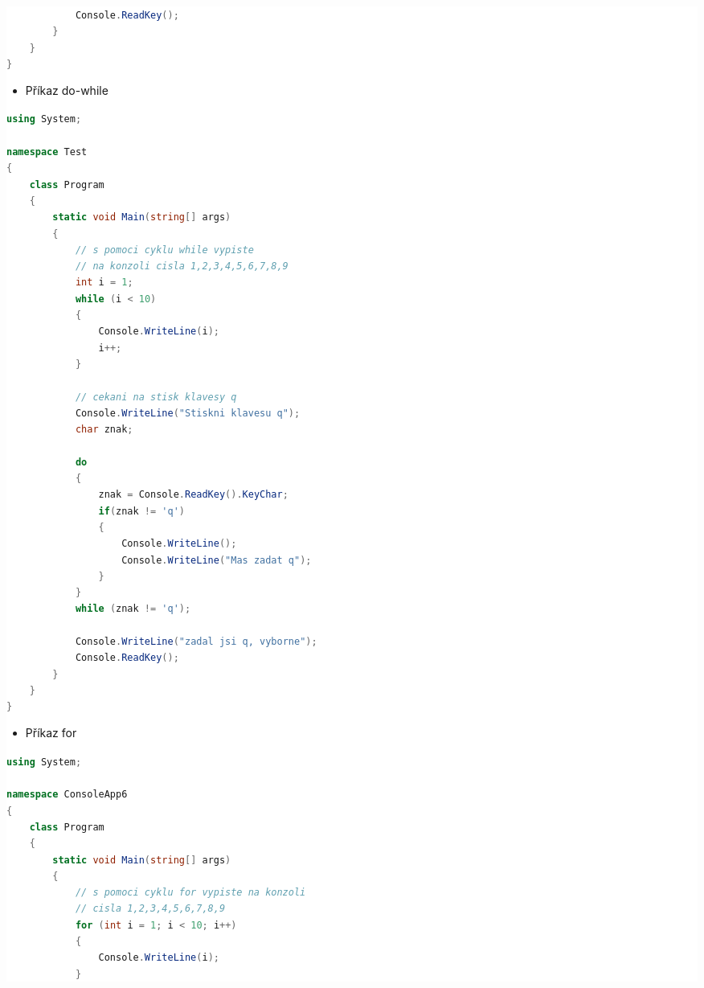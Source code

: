 ```cs 
            Console.ReadKey();
        }
    }
}
```

- Příkaz do-while

```cs 
using System;

namespace Test
{
    class Program
    {
        static void Main(string[] args)
        {
            // s pomoci cyklu while vypiste 
            // na konzoli cisla 1,2,3,4,5,6,7,8,9
            int i = 1;
            while (i < 10) 
            {
                Console.WriteLine(i);
                i++;
            }
            
            // cekani na stisk klavesy q
            Console.WriteLine("Stiskni klavesu q");
            char znak;

            do
            {
                znak = Console.ReadKey().KeyChar;
                if(znak != 'q')
                {
                    Console.WriteLine();
                    Console.WriteLine("Mas zadat q");
                }
            }
            while (znak != 'q');
           
            Console.WriteLine("zadal jsi q, vyborne");
            Console.ReadKey();
        }
    }
}
```

- Příkaz for

```cs 
using System;

namespace ConsoleApp6
{
    class Program
    {
        static void Main(string[] args)
        {
            // s pomoci cyklu for vypiste na konzoli 
            // cisla 1,2,3,4,5,6,7,8,9
            for (int i = 1; i < 10; i++)
            {
                Console.WriteLine(i);
            }
```